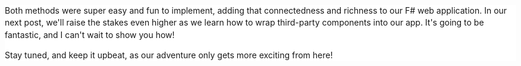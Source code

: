 Both methods were super easy and fun to implement, adding that connectedness and richness to our F# web application. In our next post, we'll raise the stakes even higher as we learn how to wrap third-party components into our app. It's going to be fantastic, and I can't wait to show you how!

Stay tuned, and keep it upbeat, as our adventure only gets more exciting from here!